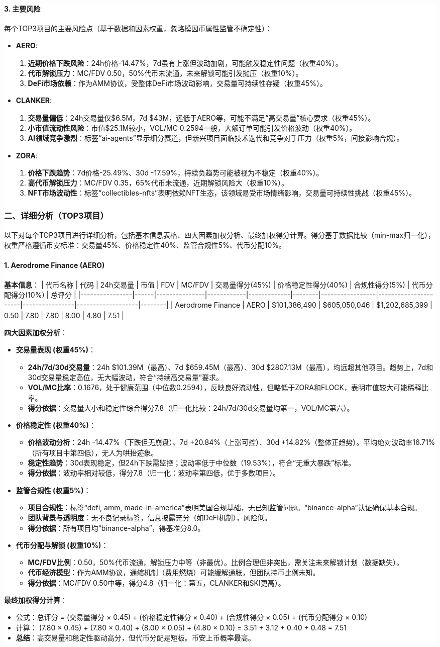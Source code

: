 #### 3. 主要风险
每个TOP3项目的主要风险点（基于数据和因素权重，忽略模因币属性监管不确定性）：
- **AERO**:
  1. **近期价格下跌风险**：24h价格-14.47%，7d虽有上涨但波动加剧，可能触发稳定性问题（权重40%）。
  2. **代币解锁压力**：MC/FDV 0.50，50%代币未流通，未来解锁可能引发抛压（权重10%）。
  3. **DeFi市场依赖**：作为AMM协议，受整体DeFi市场波动影响，交易量可持续性存疑（权重45%）。

- **CLANKER**:
  1. **交易量偏低**：24h交易量仅$6.5M，7d $43M，远低于AERO等，可能不满足“高交易量”核心要求（权重45%）。
  2. **小市值流动性风险**：市值$25.1M较小，VOL/MC 0.2594一般，大额订单可能引发价格波动（权重40%）。
  3. **AI领域竞争激烈**：标签“ai-agents”显示细分赛道，但新兴项目面临技术迭代和竞争对手压力（权重5%，间接影响合规）。

- **ZORA**:
  1. **价格下跌趋势**：7d价格-25.49%、30d -17.59%，持续负趋势可能被视为不稳定（权重40%）。
  2. **高代币解锁压力**：MC/FDV 0.35，65%代币未流通，近期解锁风险大（权重10%）。
  3. **NFT市场波动性**：标签“collectibles-nfts”表明依赖NFT生态，该领域易受市场情绪影响，交易量可持续性挑战（权重45%）。

### 二、详细分析（TOP3项目）
以下对每个TOP3项目进行详细分析，包括基本信息表格、四大因素加权分析、最终加权得分计算。得分基于数据比较（min-max归一化），权重严格遵循币安标准：交易量45%、价格稳定性40%、监管合规性5%、代币分配10%。

#### 1. Aerodrome Finance (AERO)
**基本信息**：
| 代币名称       | 代码 | 24h交易量     | 市值       | FDV         | MC/FDV | 交易量得分(45%) | 价格稳定性得分(40%) | 合规性得分(5%) | 代币分配得分(10%) | 总评分 |
|----------------|------|---------------|------------|-------------|--------|-----------------|----------------------|----------------|-------------------|--------|
| Aerodrome Finance | AERO | $101,386,490 | $605,050,046 | $1,202,685,399 | 0.50   | 7.80            | 7.80                 | 8.00           | 4.80              | 7.51   |

**四大因素加权分析**：
- **交易量表现 (权重45%)**：
  - **24h/7d/30d交易量**：24h $101.39M（最高）、7d $659.45M（最高）、30d $2807.13M（最高），均远超其他项目。趋势上，7d和30d交易量稳定高位，无大幅波动，符合“持续高交易量”要求。
  - **VOL/MC比率**：0.1676，处于健康范围（中位数0.2594），反映良好流动性，但略低于ZORA和FLOCK，表明市值较大可能稀释比率。
  - **得分依据**：交易量大小和稳定性综合得分7.8（归一化比较：24h/7d/30d交易量均第一，VOL/MC第六）。

- **价格稳定性 (权重40%)**：
  - **价格波动分析**：24h -14.47%（下跌但无崩盘）、7d +20.84%（上涨可控）、30d +14.82%（整体正趋势）。平均绝对波动率16.71%（所有项目中第四低），无人为哄抬迹象。
  - **稳定性趋势**：30d表现稳定，但24h下跌需监控；波动率低于中位数（19.53%），符合“无重大暴跌”标准。
  - **得分依据**：波动率相对较低，得分7.8（归一化：波动率第四低，优于多数项目）。

- **监管合规性 (权重5%)**：
  - **项目合规性**：标签“defi, amm, made-in-america”表明美国合规基础，无已知监管问题。“binance-alpha”认证确保基本合规。
  - **团队背景与透明度**：无不良记录标签，信息披露充分（如DeFi机制），风险低。
  - **得分依据**：所有项目均“binance-alpha”，得基准分8.0。

- **代币分配与解锁 (权重10%)**：
  - **MC/FDV比例**：0.50，50%代币流通，解锁压力中等（非最优）。比例合理但非突出，需关注未来解锁计划（数据缺失）。
  - **代币经济模型**：作为AMM协议，通缩机制（费用燃烧）可能缓解通胀，但团队持币比例未知。
  - **得分依据**：MC/FDV 0.50中等，得分4.8（归一化：第五，CLANKER和SKI更高）。

**最终加权得分计算**：
- 公式：总评分 = (交易量得分 × 0.45) + (价格稳定性得分 × 0.40) + (合规性得分 × 0.05) + (代币分配得分 × 0.10)
- 计算： (7.80 × 0.45) + (7.80 × 0.40) + (8.00 × 0.05) + (4.80 × 0.10) = 3.51 + 3.12 + 0.40 + 0.48 = 7.51
- **总结**：高交易量和稳定性驱动高分，但代币分配是短板。币安上币概率最高。
